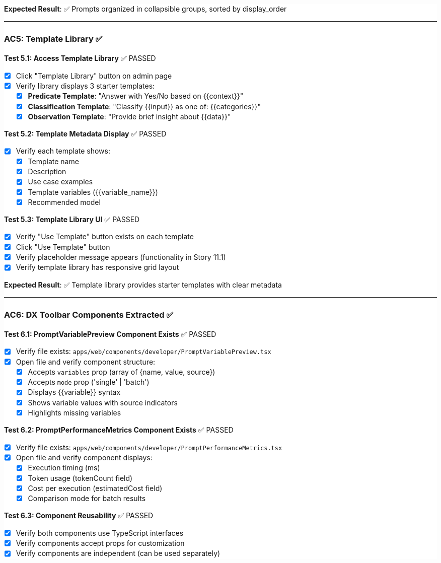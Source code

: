 **Expected Result**: ✅ Prompts organized in collapsible groups, sorted by display_order

---


### AC5: Template Library ✅

**Test 5.1: Access Template Library** ✅ PASSED
- [x] Click "Template Library" button on admin page
- [x] Verify library displays 3 starter templates:
  - [x] **Predicate Template**: "Answer with Yes/No based on {{context}}"
  - [x] **Classification Template**: "Classify {{input}} as one of: {{categories}}"
  - [x] **Observation Template**: "Provide brief insight about {{data}}"

**Test 5.2: Template Metadata Display** ✅ PASSED
- [x] Verify each template shows:
  - [x] Template name
  - [x] Description
  - [x] Use case examples
  - [x] Template variables ({{variable_name}})
  - [x] Recommended model

**Test 5.3: Template Library UI** ✅ PASSED
- [x] Verify "Use Template" button exists on each template
- [x] Click "Use Template" button
- [x] Verify placeholder message appears (functionality in Story 11.1)
- [x] Verify template library has responsive grid layout

**Expected Result**: ✅ Template library provides starter templates with clear metadata

---

### AC6: DX Toolbar Components Extracted ✅

**Test 6.1: PromptVariablePreview Component Exists** ✅ PASSED
- [x] Verify file exists: `apps/web/components/developer/PromptVariablePreview.tsx`
- [x] Open file and verify component structure:
  - [x] Accepts `variables` prop (array of {name, value, source})
  - [x] Accepts `mode` prop ('single' | 'batch')
  - [x] Displays {{variable}} syntax
  - [x] Shows variable values with source indicators
  - [x] Highlights missing variables

**Test 6.2: PromptPerformanceMetrics Component Exists** ✅ PASSED
- [x] Verify file exists: `apps/web/components/developer/PromptPerformanceMetrics.tsx`
- [x] Open file and verify component displays:
  - [x] Execution timing (ms)
  - [x] Token usage (tokenCount field)
  - [x] Cost per execution (estimatedCost field)
  - [x] Comparison mode for batch results

**Test 6.3: Component Reusability** ✅ PASSED
- [x] Verify both components use TypeScript interfaces
- [x] Verify components accept props for customization
- [x] Verify components are independent (can be used separately)
